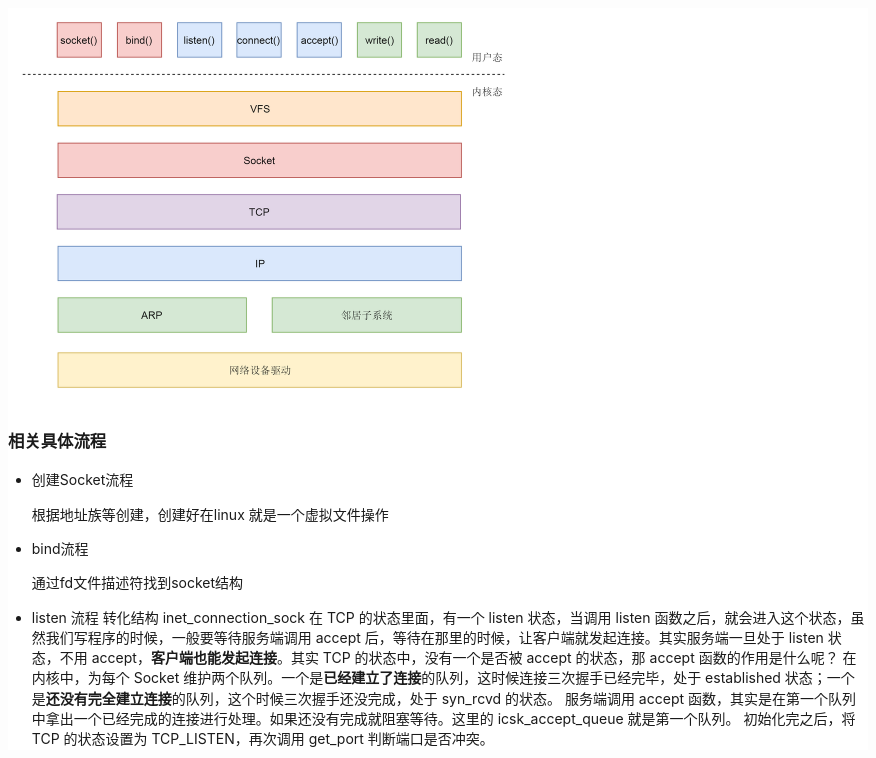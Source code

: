   <img src="asserts/1575097961(1).jpg" alt="1575097961(1)" style="zoom:50%;" />

### 相关具体流程

- 创建Socket流程

  根据地址族等创建，创建好在linux 就是一个虚拟文件操作

- bind流程

  通过fd文件描述符找到socket结构

- listen 流程
  转化结构 inet_connection_sock
  在 TCP 的状态里面，有一个 listen 状态，当调用 listen 函数之后，就会进入这个状态，虽然我们写程序的时候，一般要等待服务端调用 accept 后，等待在那里的时候，让客户端就发起连接。其实服务端一旦处于 listen 状态，不用 accept，**客户端也能发起连接**。其实 TCP 的状态中，没有一个是否被 accept 的状态，那 accept 函数的作用是什么呢？
  在内核中，为每个 Socket 维护两个队列。一个是**已经建立了连接**的队列，这时候连接三次握手已经完毕，处于 established 状态；一个是**还没有完全建立连接**的队列，这个时候三次握手还没完成，处于 syn_rcvd 的状态。
  服务端调用 accept 函数，其实是在第一个队列中拿出一个已经完成的连接进行处理。如果还没有完成就阻塞等待。这里的 icsk_accept_queue 就是第一个队列。
  初始化完之后，将 TCP 的状态设置为 TCP_LISTEN，再次调用 get_port 判断端口是否冲突。
